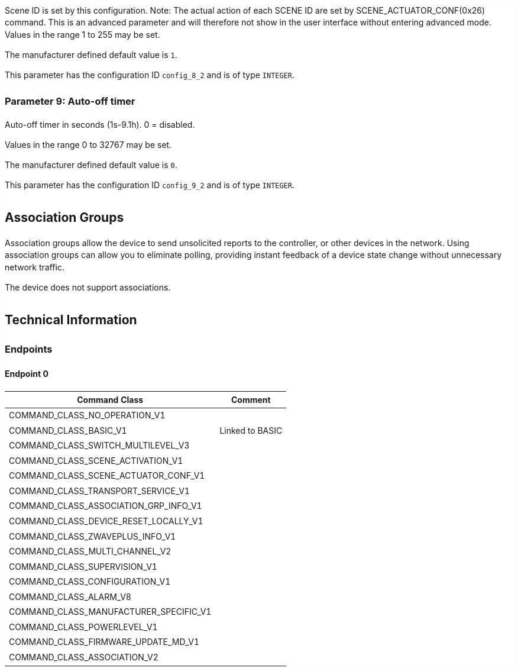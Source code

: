 Scene ID is set by this configuration. Note: The actual action of each SCENE ID are set by SCENE\_ACTUATOR\_CONF(0x26) command.
This is an advanced parameter and will therefore not show in the user interface without entering advanced mode.
Values in the range 1 to 255 may be set.

The manufacturer defined default value is ```1```.

This parameter has the configuration ID ```config_8_2``` and is of type ```INTEGER```.


### Parameter 9: Auto-off timer

Auto-off timer in seconds (1s-9.1h). 0 = disabled.

Values in the range 0 to 32767 may be set.

The manufacturer defined default value is ```0```.

This parameter has the configuration ID ```config_9_2``` and is of type ```INTEGER```.


## Association Groups

Association groups allow the device to send unsolicited reports to the controller, or other devices in the network. Using association groups can allow you to eliminate polling, providing instant feedback of a device state change without unnecessary network traffic.

The device does not support associations.
## Technical Information

### Endpoints

#### Endpoint 0

| Command Class | Comment |
|---------------|---------|
| COMMAND_CLASS_NO_OPERATION_V1| |
| COMMAND_CLASS_BASIC_V1| Linked to BASIC|
| COMMAND_CLASS_SWITCH_MULTILEVEL_V3| |
| COMMAND_CLASS_SCENE_ACTIVATION_V1| |
| COMMAND_CLASS_SCENE_ACTUATOR_CONF_V1| |
| COMMAND_CLASS_TRANSPORT_SERVICE_V1| |
| COMMAND_CLASS_ASSOCIATION_GRP_INFO_V1| |
| COMMAND_CLASS_DEVICE_RESET_LOCALLY_V1| |
| COMMAND_CLASS_ZWAVEPLUS_INFO_V1| |
| COMMAND_CLASS_MULTI_CHANNEL_V2| |
| COMMAND_CLASS_SUPERVISION_V1| |
| COMMAND_CLASS_CONFIGURATION_V1| |
| COMMAND_CLASS_ALARM_V8| |
| COMMAND_CLASS_MANUFACTURER_SPECIFIC_V1| |
| COMMAND_CLASS_POWERLEVEL_V1| |
| COMMAND_CLASS_FIRMWARE_UPDATE_MD_V1| |
| COMMAND_CLASS_ASSOCIATION_V2| |